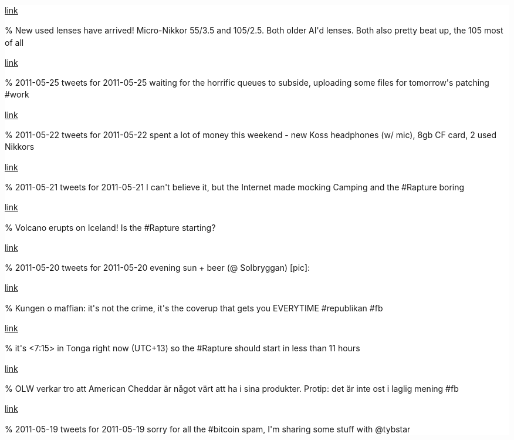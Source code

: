 <p class="twitter-permalink"><a href="https://twitter.com/gerikson/status/74132402951290880">link</a><p>
%
New used lenses have arrived! Micro-Nikkor 55/3.5 and 105/2.5. Both older AI'd lenses. Both also pretty beat up, the 105 most of all

<p class="twitter-permalink"><a href="https://twitter.com/gerikson/status/74175724130549760">link</a><p>
%
2011-05-25 tweets for 2011-05-25
waiting for the horrific queues to subside, uploading some files for tomorrow's patching #work

<p class="twitter-permalink"><a href="https://twitter.com/gerikson/status/73428740012642304">link</a><p>
%
2011-05-22 tweets for 2011-05-22
spent a lot of money this weekend - new Koss headphones (w/ mic), 8gb CF card, 2 used Nikkors

<p class="twitter-permalink"><a href="https://twitter.com/gerikson/status/72366680692621313">link</a><p>
%
2011-05-21 tweets for 2011-05-21
I can't believe it, but the Internet made mocking Camping and the #Rapture boring

<p class="twitter-permalink"><a href="https://twitter.com/gerikson/status/72002721376514048">link</a><p>
%
Volcano erupts on Iceland! Is the #Rapture starting?

<p class="twitter-permalink"><a href="https://twitter.com/gerikson/status/72033793623592960">link</a><p>
%
2011-05-20 tweets for 2011-05-20
evening sun + beer (@ Solbryggan) [pic]: <http://4sq.com/igYo0U>

<p class="twitter-permalink"><a href="https://twitter.com/gerikson/status/71629391247060992">link</a><p>
%
Kungen o maffian: it's not the crime, it's the coverup that gets you EVERYTIME #republikan #fb

<p class="twitter-permalink"><a href="https://twitter.com/gerikson/status/71633948630986754">link</a><p>
%
it's <7:15> in Tonga right now (UTC+13) so the #Rapture should start in less than 11 hours

<p class="twitter-permalink"><a href="https://twitter.com/gerikson/status/71640755059425280">link</a><p>
%
OLW verkar tro att American Cheddar är något värt att ha i sina produkter. Protip: det är inte ost i laglig mening #fb

<p class="twitter-permalink"><a href="https://twitter.com/gerikson/status/71678584854560768">link</a><p>
%
2011-05-19 tweets for 2011-05-19
sorry for all the #bitcoin spam, I'm sharing some stuff with @tybstar
